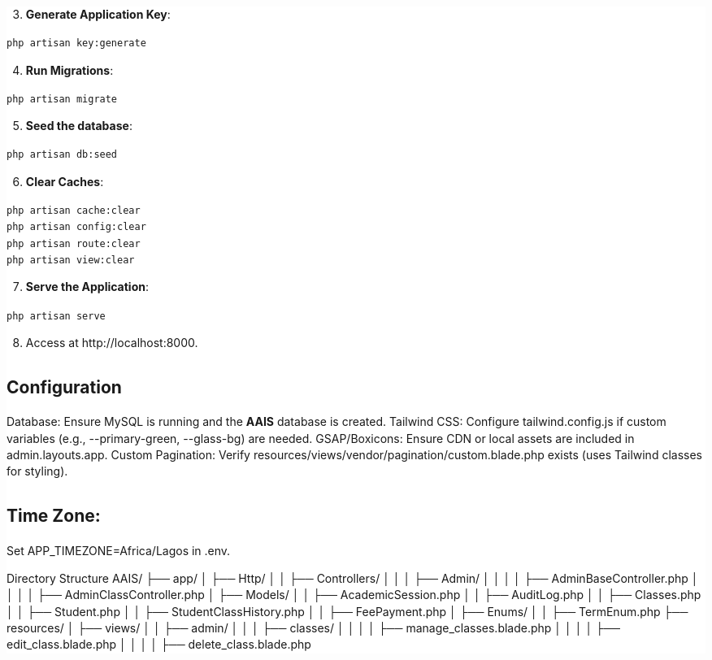 3. **Generate Application Key**:
```bash
php artisan key:generate
```

4. **Run Migrations**:
```bash
php artisan migrate
```

5. **Seed the database**:
```bash
php artisan db:seed
```

6. **Clear Caches**:
```bash
php artisan cache:clear
php artisan config:clear
php artisan route:clear
php artisan view:clear
```

7. **Serve the Application**:
```bash
php artisan serve
```

8. Access at http://localhost:8000.



## Configuration

Database: Ensure MySQL is running and the **AAIS** database is created.
Tailwind CSS: Configure tailwind.config.js if custom variables (e.g., --primary-green, --glass-bg) are needed.
GSAP/Boxicons: Ensure CDN or local assets are included in admin.layouts.app.
Custom Pagination: Verify resources/views/vendor/pagination/custom.blade.php exists (uses Tailwind classes for styling).

## Time Zone: 
Set APP_TIMEZONE=Africa/Lagos in .env.

Directory Structure
AAIS/
├── app/
│   ├── Http/
│   │   ├── Controllers/
│   │   │   ├── Admin/
│   │   │   │   ├── AdminBaseController.php
│   │   │   │   ├── AdminClassController.php
│   ├── Models/
│   │   ├── AcademicSession.php
│   │   ├── AuditLog.php
│   │   ├── Classes.php
│   │   ├── Student.php
│   │   ├── StudentClassHistory.php
│   │   ├── FeePayment.php
│   ├── Enums/
│   │   ├── TermEnum.php
├── resources/
│   ├── views/
│   │   ├── admin/
│   │   │   ├── classes/
│   │   │   │   ├── manage_classes.blade.php
│   │   │   │   ├── edit_class.blade.php
│   │   │   │   ├── delete_class.blade.php